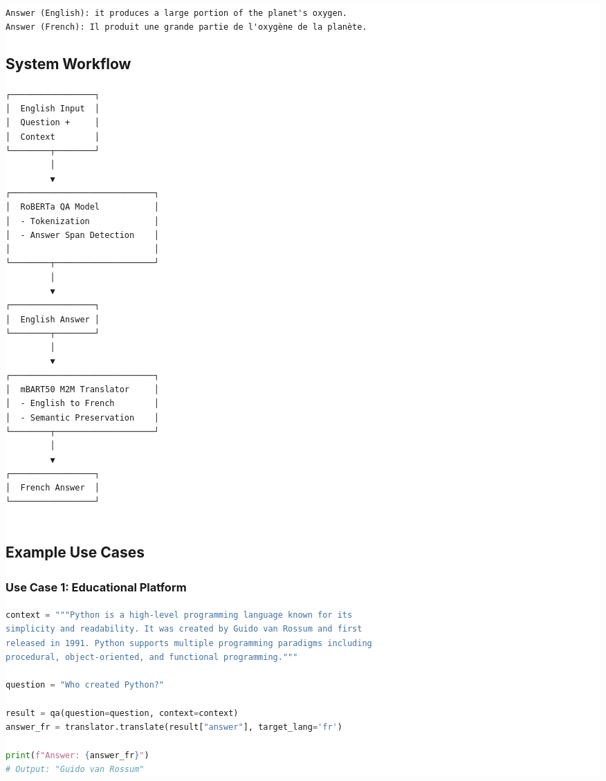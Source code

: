 ```
Answer (English): it produces a large portion of the planet's oxygen.
Answer (French): Il produit une grande partie de l'oxygène de la planète.
```


## System Workflow

```
┌─────────────────┐
│  English Input  │
│  Question +     │
│  Context        │
└────────┬────────┘
         │
         ▼
┌─────────────────────────────┐
│  RoBERTa QA Model           │
│  - Tokenization             │
│  - Answer Span Detection    │
│                             │
└────────┬────────────────────┘
         │
         ▼
┌─────────────────┐
│  English Answer │
└────────┬────────┘
         │
         ▼
┌─────────────────────────────┐
│  mBART50 M2M Translator     │
│  - English to French        │
│  - Semantic Preservation    │
└────────┬────────────────────┘
         │
         ▼
┌─────────────────┐
│  French Answer  │
└─────────────────┘


```


## Example Use Cases

### Use Case 1: Educational Platform

```python
context = """Python is a high-level programming language known for its 
simplicity and readability. It was created by Guido van Rossum and first 
released in 1991. Python supports multiple programming paradigms including 
procedural, object-oriented, and functional programming."""

question = "Who created Python?"

result = qa(question=question, context=context)
answer_fr = translator.translate(result["answer"], target_lang='fr')

print(f"Answer: {answer_fr}")
# Output: "Guido van Rossum"
```
